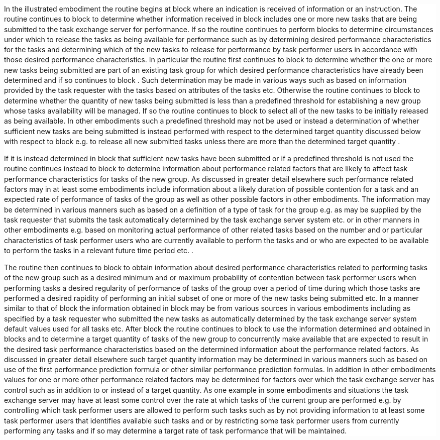 In the illustrated embodiment the routine begins at block where an indication is received of information or an instruction. The routine continues to block to determine whether information received in block includes one or more new tasks that are being submitted to the task exchange server for performance. If so the routine continues to perform blocks to determine circumstances under which to release the tasks as being available for performance such as by determining desired performance characteristics for the tasks and determining which of the new tasks to release for performance by task performer users in accordance with those desired performance characteristics. In particular the routine first continues to block to determine whether the one or more new tasks being submitted are part of an existing task group for which desired performance characteristics have already been determined and if so continues to block . Such determination may be made in various ways such as based on information provided by the task requester with the tasks based on attributes of the tasks etc. Otherwise the routine continues to block to determine whether the quantity of new tasks being submitted is less than a predefined threshold for establishing a new group whose tasks availability will be managed. If so the routine continues to block to select all of the new tasks to be initially released as being available. In other embodiments such a predefined threshold may not be used or instead a determination of whether sufficient new tasks are being submitted is instead performed with respect to the determined target quantity discussed below with respect to block e.g. to release all new submitted tasks unless there are more than the determined target quantity .

If it is instead determined in block that sufficient new tasks have been submitted or if a predefined threshold is not used the routine continues instead to block to determine information about performance related factors that are likely to affect task performance characteristics for tasks of the new group. As discussed in greater detail elsewhere such performance related factors may in at least some embodiments include information about a likely duration of possible contention for a task and an expected rate of performance of tasks of the group as well as other possible factors in other embodiments. The information may be determined in various manners such as based on a definition of a type of task for the group e.g. as may be supplied by the task requester that submits the task automatically determined by the task exchange server system etc. or in other manners in other embodiments e.g. based on monitoring actual performance of other related tasks based on the number and or particular characteristics of task performer users who are currently available to perform the tasks and or who are expected to be available to perform the tasks in a relevant future time period etc. .

The routine then continues to block to obtain information about desired performance characteristics related to performing tasks of the new group such as a desired minimum and or maximum probability of contention between task performer users when performing tasks a desired regularity of performance of tasks of the group over a period of time during which those tasks are performed a desired rapidity of performing an initial subset of one or more of the new tasks being submitted etc. In a manner similar to that of block the information obtained in block may be from various sources in various embodiments including as specified by a task requester who submitted the new tasks as automatically determined by the task exchange server system default values used for all tasks etc. After block the routine continues to block to use the information determined and obtained in blocks and to determine a target quantity of tasks of the new group to concurrently make available that are expected to result in the desired task performance characteristics based on the determined information about the performance related factors. As discussed in greater detail elsewhere such target quantity information may be determined in various manners such as based on use of the first performance prediction formula or other similar performance prediction formulas. In addition in other embodiments values for one or more other performance related factors may be determined for factors over which the task exchange server has control such as in addition to or instead of a target quantity. As one example in some embodiments and situations the task exchange server may have at least some control over the rate at which tasks of the current group are performed e.g. by controlling which task performer users are allowed to perform such tasks such as by not providing information to at least some task performer users that identifies available such tasks and or by restricting some task performer users from currently performing any tasks and if so may determine a target rate of task performance that will be maintained.
